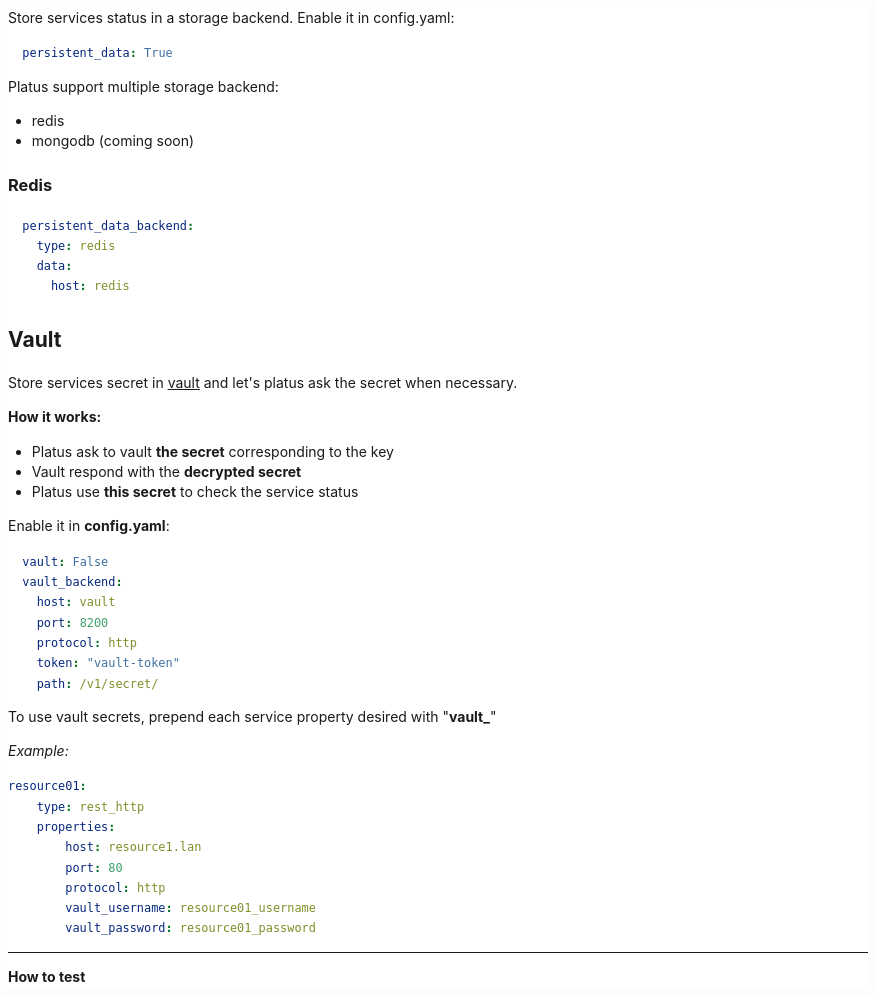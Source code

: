 Store services status in a storage backend. Enable it in config.yaml:

```yaml
  persistent_data: True
```

Platus support multiple storage backend:
- redis
- mongodb (coming soon)

### Redis

```yaml
  persistent_data_backend:
    type: redis
    data:
      host: redis
```
## Vault

Store services secret in [vault](https://www.vaultproject.io/) and let's platus ask the secret when necessary.

**How it works:**

- Platus ask to vault **the secret** corresponding to the key
- Vault respond with the **decrypted secret**
- Platus use **this secret** to check the service status

Enable it in **config.yaml**:

```yaml
  vault: False
  vault_backend:
    host: vault
    port: 8200
    protocol: http
    token: "vault-token"
    path: /v1/secret/
```

To use vault secrets, prepend each service property desired with "**vault_**"

*Example:*

```yaml
resource01:
    type: rest_http
    properties:
        host: resource1.lan
        port: 80
        protocol: http
        vault_username: resource01_username
        vault_password: resource01_password
```
---
**How to test**
